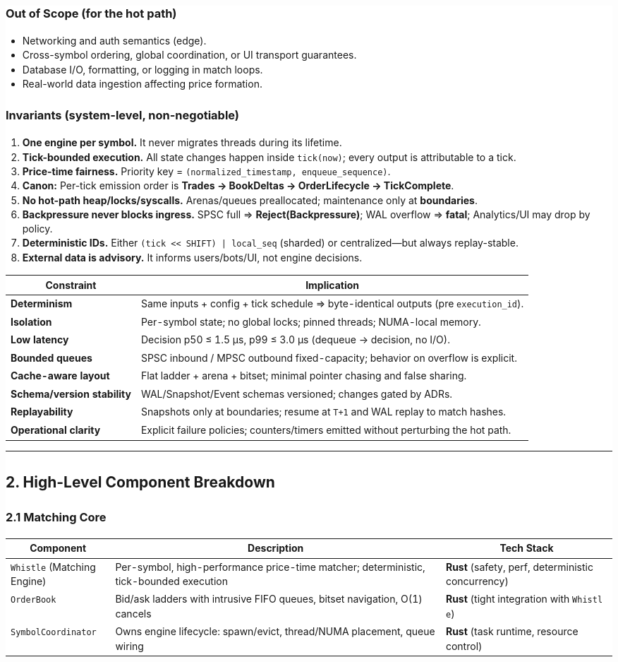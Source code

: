 ### Out of Scope (for the hot path)

- Networking and auth semantics (edge).
- Cross-symbol ordering, global coordination, or UI transport guarantees.
- Database I/O, formatting, or logging in match loops.
- Real-world data ingestion affecting price formation.

### Invariants (system-level, non-negotiable)

1. **One engine per symbol.** It never migrates threads during its lifetime.
2. **Tick-bounded execution.** All state changes happen inside `tick(now)`; every output is attributable to a tick.
3. **Price-time fairness.** Priority key = `(normalized_timestamp, enqueue_sequence)`.
4. **Canon:** Per-tick emission order is **Trades → BookDeltas → OrderLifecycle → TickComplete**.
5. **No hot-path heap/locks/syscalls.** Arenas/queues preallocated; maintenance only at **boundaries**.
6. **Backpressure never blocks ingress.** SPSC full ⇒ **Reject(Backpressure)**; WAL overflow ⇒ **fatal**; Analytics/UI may drop by policy.
7. **Deterministic IDs.** Either `(tick << SHIFT) | local_seq` (sharded) or centralized—but always replay-stable.
8. **External data is advisory.** It informs users/bots/UI, not engine decisions.

| Constraint | Implication |
| --- | --- |
| **Determinism** | Same inputs + config + tick schedule ⇒ byte-identical outputs (pre `execution_id`). |
| **Isolation** | Per-symbol state; no global locks; pinned threads; NUMA-local memory. |
| **Low latency** | Decision p50 ≤ 1.5 µs, p99 ≤ 3.0 µs (dequeue → decision, no I/O). |
| **Bounded queues** | SPSC inbound / MPSC outbound fixed-capacity; behavior on overflow is explicit. |
| **Cache-aware layout** | Flat ladder + arena + bitset; minimal pointer chasing and false sharing. |
| **Schema/version stability** | WAL/Snapshot/Event schemas versioned; changes gated by ADRs. |
| **Replayability** | Snapshots only at boundaries; resume at `T+1` and WAL replay to match hashes. |
| **Operational clarity** | Explicit failure policies; counters/timers emitted without perturbing the hot path. |

---

## 2. High-Level Component Breakdown

### 2.1 Matching Core

| **Component** | **Description** | **Tech Stack** |
| --- | --- | --- |
| `Whistle` (Matching Engine) | Per-symbol, high-performance price-time matcher; deterministic, tick-bounded execution | **Rust** (safety, perf, deterministic concurrency) |
| `OrderBook` | Bid/ask ladders with intrusive FIFO queues, bitset navigation, O(1) cancels | **Rust** (tight integration with `Whistle`) |
| `SymbolCoordinator` | Owns engine lifecycle: spawn/evict, thread/NUMA placement, queue wiring | **Rust** (task runtime, resource control) |
